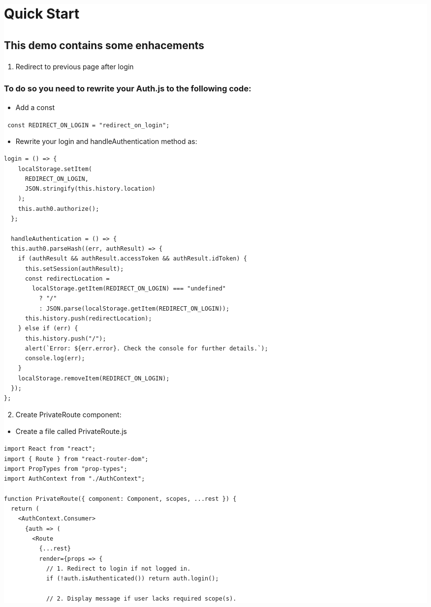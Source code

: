 # Quick Start

## This demo contains some enhacements

1.  Redirect to previous page after login

### To do so you need to rewrite your Auth.js to the following code:

- Add a const

```
 const REDIRECT_ON_LOGIN = "redirect_on_login";
```

- Rewrite your login and handleAuthentication method as:

```
login = () => {
    localStorage.setItem(
      REDIRECT_ON_LOGIN,
      JSON.stringify(this.history.location)
    );
    this.auth0.authorize();
  };

  handleAuthentication = () => {
  this.auth0.parseHash((err, authResult) => {
    if (authResult && authResult.accessToken && authResult.idToken) {
      this.setSession(authResult);
      const redirectLocation =
        localStorage.getItem(REDIRECT_ON_LOGIN) === "undefined"
          ? "/"
          : JSON.parse(localStorage.getItem(REDIRECT_ON_LOGIN));
      this.history.push(redirectLocation);
    } else if (err) {
      this.history.push("/");
      alert(`Error: ${err.error}. Check the console for further details.`);
      console.log(err);
    }
    localStorage.removeItem(REDIRECT_ON_LOGIN);
  });
};
```

2.  Create PrivateRoute component:

- Create a file called PrivateRoute.js

```
import React from "react";
import { Route } from "react-router-dom";
import PropTypes from "prop-types";
import AuthContext from "./AuthContext";

function PrivateRoute({ component: Component, scopes, ...rest }) {
  return (
    <AuthContext.Consumer>
      {auth => (
        <Route
          {...rest}
          render={props => {
            // 1. Redirect to login if not logged in.
            if (!auth.isAuthenticated()) return auth.login();

            // 2. Display message if user lacks required scope(s).
```